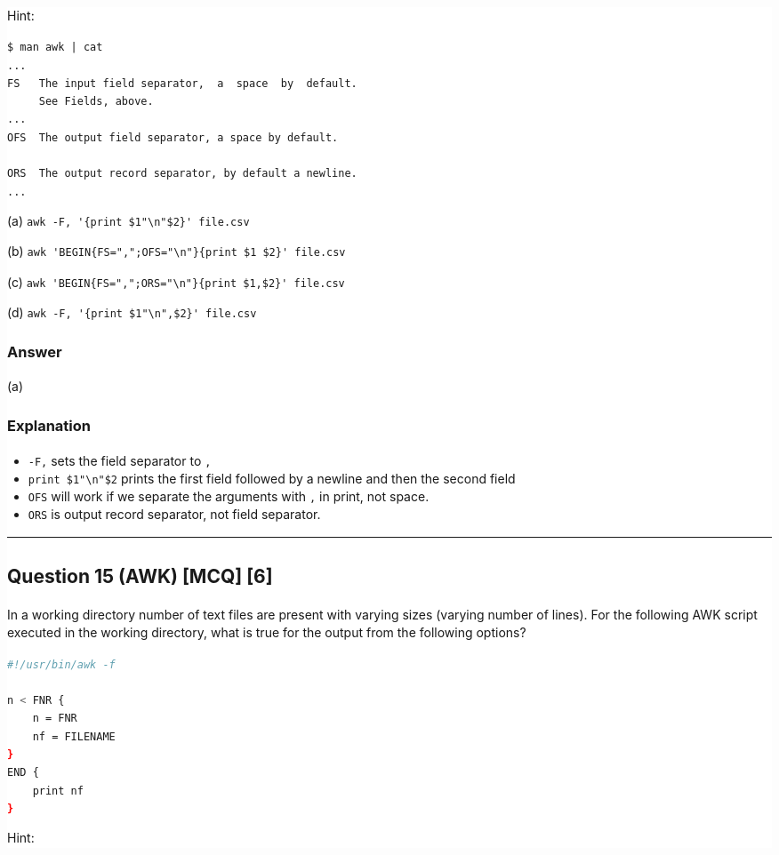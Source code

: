 Hint:

```
$ man awk | cat
...
FS   The input field separator,  a  space  by  default.
     See Fields, above.
...
OFS  The output field separator, a space by default.

ORS  The output record separator, by default a newline.
...
```

(a) `awk -F, '{print $1"\n"$2}' file.csv`

(b) `awk 'BEGIN{FS=",";OFS="\n"}{print $1 $2}' file.csv`

(c) `awk 'BEGIN{FS=",";ORS="\n"}{print $1,$2}' file.csv`

(d) `awk -F, '{print $1"\n",$2}' file.csv`

### Answer

(a)

### Explanation

- `-F,` sets the field separator to `,`
- `print $1"\n"$2` prints the first field followed by a newline and then the second field
- `OFS` will work if we separate the arguments with `,` in print, not space.
- `ORS` is output record separator, not field separator.

---

<div style="page-break-after: always;"></div>

## Question 15 (AWK) [MCQ] [6]

In a working directory number of text files are present with varying sizes (varying number of lines). For the following AWK script executed in the working directory, what is true for the output from the following options?

```bash
#!/usr/bin/awk -f

n < FNR {
    n = FNR
    nf = FILENAME
}
END {
    print nf
}
```

Hint:
